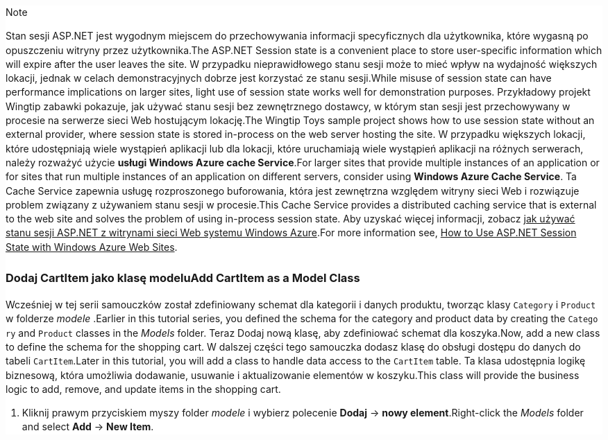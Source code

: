 > [!NOTE] 
> 
> <span data-ttu-id="7dc1d-129">Stan sesji ASP.NET jest wygodnym miejscem do przechowywania informacji specyficznych dla użytkownika, które wygasną po opuszczeniu witryny przez użytkownika.</span><span class="sxs-lookup"><span data-stu-id="7dc1d-129">The ASP.NET Session state is a convenient place to store user-specific information which will expire after the user leaves the site.</span></span> <span data-ttu-id="7dc1d-130">W przypadku nieprawidłowego stanu sesji może to mieć wpływ na wydajność większych lokacji, jednak w celach demonstracyjnych dobrze jest korzystać ze stanu sesji.</span><span class="sxs-lookup"><span data-stu-id="7dc1d-130">While misuse of session state can have performance implications on larger sites, light use of session state works well for demonstration purposes.</span></span> <span data-ttu-id="7dc1d-131">Przykładowy projekt Wingtip zabawki pokazuje, jak używać stanu sesji bez zewnętrznego dostawcy, w którym stan sesji jest przechowywany w procesie na serwerze sieci Web hostującym lokację.</span><span class="sxs-lookup"><span data-stu-id="7dc1d-131">The Wingtip Toys sample project shows how to use session state without an external provider, where session state is stored in-process on the web server hosting the site.</span></span> <span data-ttu-id="7dc1d-132">W przypadku większych lokacji, które udostępniają wiele wystąpień aplikacji lub dla lokacji, które uruchamiają wiele wystąpień aplikacji na różnych serwerach, należy rozważyć użycie **usługi Windows Azure cache Service**.</span><span class="sxs-lookup"><span data-stu-id="7dc1d-132">For larger sites that provide multiple instances of an application or for sites that run multiple instances of an application on different servers, consider using **Windows Azure Cache Service**.</span></span> <span data-ttu-id="7dc1d-133">Ta Cache Service zapewnia usługę rozproszonego buforowania, która jest zewnętrzna względem witryny sieci Web i rozwiązuje problem związany z używaniem stanu sesji w procesie.</span><span class="sxs-lookup"><span data-stu-id="7dc1d-133">This Cache Service provides a distributed caching service that is external to the web site and solves the problem of using in-process session state.</span></span> <span data-ttu-id="7dc1d-134">Aby uzyskać więcej informacji, zobacz [jak używać stanu sesji ASP.NET z witrynami sieci Web systemu Windows Azure](https://docs.microsoft.com/azure/redis-cache/cache-aspnet-session-state-provider).</span><span class="sxs-lookup"><span data-stu-id="7dc1d-134">For more information see, [How to Use ASP.NET Session State with Windows Azure Web Sites](https://docs.microsoft.com/azure/redis-cache/cache-aspnet-session-state-provider).</span></span>

### <a name="add-cartitem-as-a-model-class"></a><span data-ttu-id="7dc1d-135">Dodaj CartItem jako klasę modelu</span><span class="sxs-lookup"><span data-stu-id="7dc1d-135">Add CartItem as a Model Class</span></span>

<span data-ttu-id="7dc1d-136">Wcześniej w tej serii samouczków został zdefiniowany schemat dla kategorii i danych produktu, tworząc klasy `Category` i `Product` w folderze *modele* .</span><span class="sxs-lookup"><span data-stu-id="7dc1d-136">Earlier in this tutorial series, you defined the schema for the category and product data by creating the `Category` and `Product` classes in the *Models* folder.</span></span> <span data-ttu-id="7dc1d-137">Teraz Dodaj nową klasę, aby zdefiniować schemat dla koszyka.</span><span class="sxs-lookup"><span data-stu-id="7dc1d-137">Now, add a new class to define the schema for the shopping cart.</span></span> <span data-ttu-id="7dc1d-138">W dalszej części tego samouczka dodasz klasę do obsługi dostępu do danych do tabeli `CartItem`.</span><span class="sxs-lookup"><span data-stu-id="7dc1d-138">Later in this tutorial, you will add a class to handle data access to the `CartItem` table.</span></span> <span data-ttu-id="7dc1d-139">Ta klasa udostępnia logikę biznesową, która umożliwia dodawanie, usuwanie i aktualizowanie elementów w koszyku.</span><span class="sxs-lookup"><span data-stu-id="7dc1d-139">This class will provide the business logic to add, remove, and update items in the shopping cart.</span></span>

1. <span data-ttu-id="7dc1d-140">Kliknij prawym przyciskiem myszy folder *modele* i wybierz polecenie **Dodaj** -&gt; **nowy element**.</span><span class="sxs-lookup"><span data-stu-id="7dc1d-140">Right-click the *Models* folder and select **Add** -&gt; **New Item**.</span></span> 
